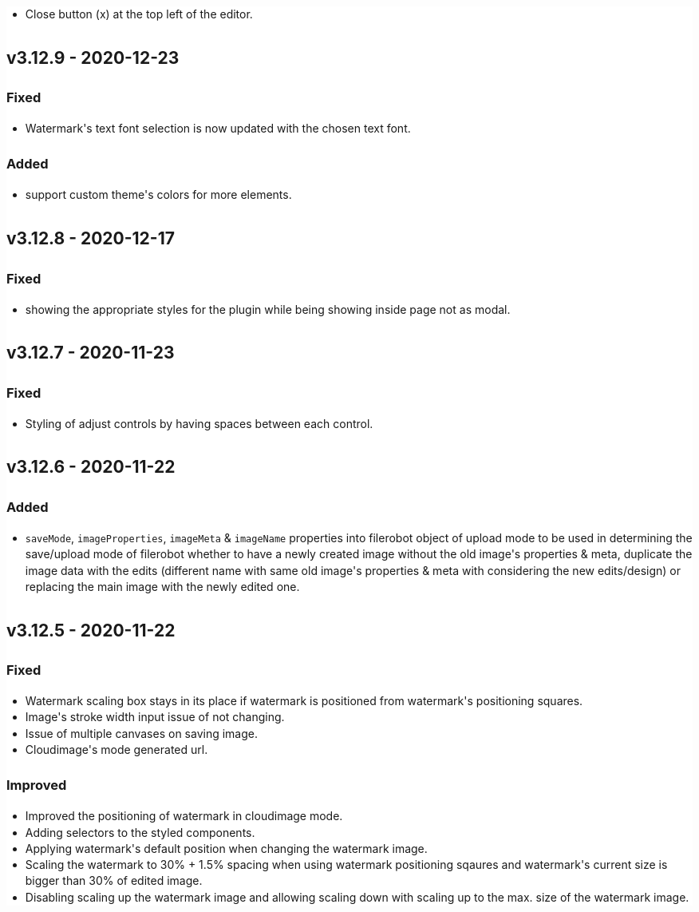 - Close button (x) at the top left of the editor.

## v3.12.9 - 2020-12-23

### Fixed

- Watermark's text font selection is now updated with the chosen text font.

### Added

- support custom theme's colors for more elements.

## v3.12.8 - 2020-12-17

### Fixed

- showing the appropriate styles for the plugin while being showing inside page not as modal.

## v3.12.7 - 2020-11-23

### Fixed

- Styling of adjust controls by having spaces between each control.

## v3.12.6 - 2020-11-22

### Added

- `saveMode`, `imageProperties`, `imageMeta` & `imageName` properties into filerobot object of upload mode to be used in determining the save/upload mode of filerobot whether to have a newly created image without the old image's properties & meta, duplicate the image data with the edits (different name with same old image's properties & meta with considering the new edits/design) or replacing the main image with the newly edited one.

## v3.12.5 - 2020-11-22

### Fixed

- Watermark scaling box stays in its place if watermark is positioned from watermark's positioning squares.
- Image's stroke width input issue of not changing.
- Issue of multiple canvases on saving image.
- Cloudimage's mode generated url.

### Improved

- Improved the positioning of watermark in cloudimage mode.
- Adding selectors to the styled components.
- Applying watermark's default position when changing the watermark image.
- Scaling the watermark to 30% + 1.5% spacing when using watermark positioning sqaures and watermark's current size is bigger than 30% of edited image.
- Disabling scaling up the watermark image and allowing scaling down with scaling up to the max. size of the watermark image.
